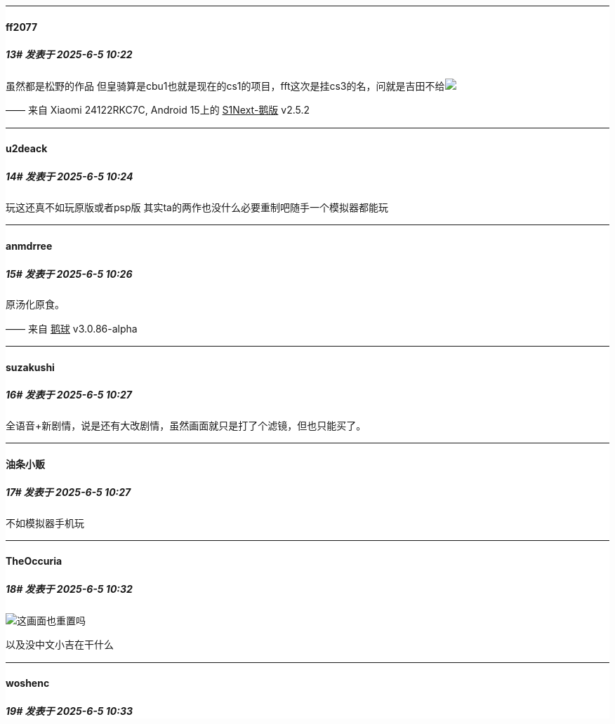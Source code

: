 *****

####  ff2077  
##### 13#       发表于 2025-6-5 10:22

虽然都是松野的作品 但皇骑算是cbu1也就是现在的cs1的项目，fft这次是挂cs3的名，问就是吉田不给<img src="https://static.stage1st.com/image/smiley/face2017/066.png" referrerpolicy="no-referrer"> 

—— 来自 Xiaomi 24122RKC7C, Android 15上的 [S1Next-鹅版](https://github.com/ykrank/S1-Next/releases) v2.5.2

*****

####  u2deack  
##### 14#       发表于 2025-6-5 10:24

玩这还真不如玩原版或者psp版
其实ta的两作也没什么必要重制吧随手一个模拟器都能玩

*****

####  anmdrree  
##### 15#       发表于 2025-6-5 10:26

原汤化原食。

—— 来自 [鹅球](https://www.pgyer.com/xfPejhuq) v3.0.86-alpha

*****

####  suzakushi  
##### 16#       发表于 2025-6-5 10:27

全语音+新剧情，说是还有大改剧情，虽然画面就只是打了个滤镜，但也只能买了。

*****

####  油条小贩  
##### 17#       发表于 2025-6-5 10:27

不如模拟器手机玩

*****

####  TheOccuria  
##### 18#       发表于 2025-6-5 10:32

<img src="https://static.stage1st.com/image/smiley/face2017/067.png" referrerpolicy="no-referrer">这画面也重置吗

以及没中文小吉在干什么

*****

####  woshenc  
##### 19#       发表于 2025-6-5 10:33
